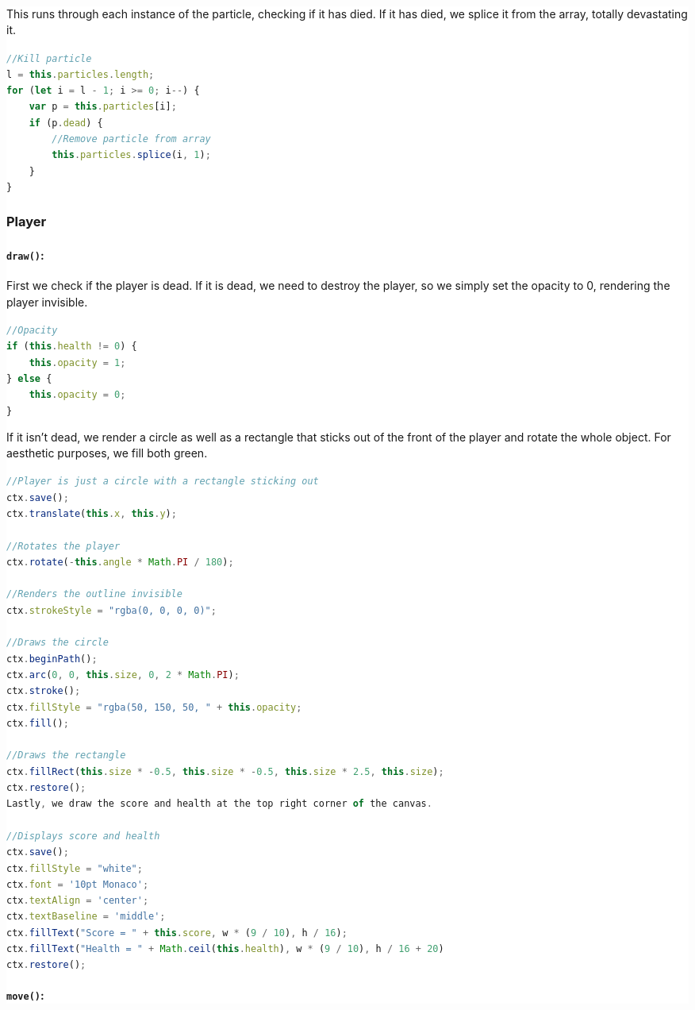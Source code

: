 This runs through each instance of the particle, checking if it has died. If it has died, we splice it from the array, totally devastating it.
```js
//Kill particle
l = this.particles.length;
for (let i = l - 1; i >= 0; i--) {
	var p = this.particles[i];
	if (p.dead) {
		//Remove particle from array
		this.particles.splice(i, 1);
	}
}
```
### Player

#### `draw()`:

First we check if the player is dead. If it is dead, we need to destroy the player, so we simply set the opacity to 0, rendering the player invisible.
```js
//Opacity
if (this.health != 0) {
	this.opacity = 1;
} else {
	this.opacity = 0;
}
```
If it isn’t dead, we render a circle as well as a rectangle that sticks out of the front of the player and rotate the whole object. For aesthetic purposes, we fill both green.
```js
//Player is just a circle with a rectangle sticking out
ctx.save();
ctx.translate(this.x, this.y);

//Rotates the player
ctx.rotate(-this.angle * Math.PI / 180);

//Renders the outline invisible
ctx.strokeStyle = "rgba(0, 0, 0, 0)";

//Draws the circle
ctx.beginPath();
ctx.arc(0, 0, this.size, 0, 2 * Math.PI);
ctx.stroke();
ctx.fillStyle = "rgba(50, 150, 50, " + this.opacity;
ctx.fill();

//Draws the rectangle
ctx.fillRect(this.size * -0.5, this.size * -0.5, this.size * 2.5, this.size);
ctx.restore();
Lastly, we draw the score and health at the top right corner of the canvas.

//Displays score and health
ctx.save();
ctx.fillStyle = "white";
ctx.font = '10pt Monaco';
ctx.textAlign = 'center';
ctx.textBaseline = 'middle';
ctx.fillText("Score = " + this.score, w * (9 / 10), h / 16);
ctx.fillText("Health = " + Math.ceil(this.health), w * (9 / 10), h / 16 + 20)
ctx.restore();
```
#### `move()`:
